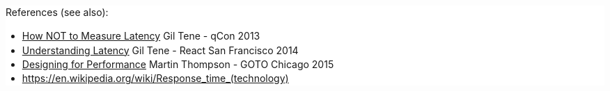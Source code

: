 References (see also):

- [How NOT to Measure Latency](http://www.infoq.com/presentations/latency-pitfalls) Gil Tene - qCon 2013
- [Understanding Latency](https://www.youtube.com/watch?v=9MKY4KypBzg)  Gil Tene - React San Francisco 2014
- [Designing for Performance](https://youtu.be/fDGWWpHlzvw?t=4m56s) Martin Thompson - GOTO Chicago 2015
- https://en.wikipedia.org/wiki/Response_time_(technology)
